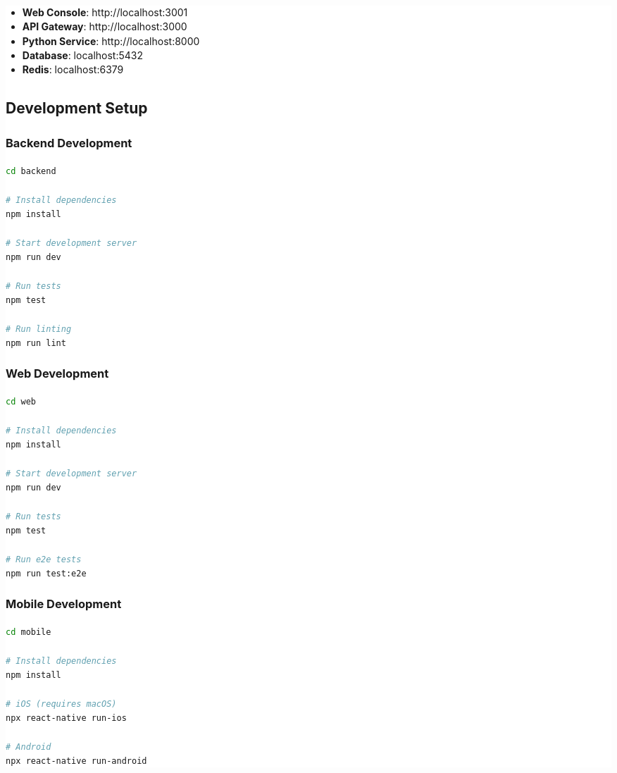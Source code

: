 - **Web Console**: http://localhost:3001
- **API Gateway**: http://localhost:3000
- **Python Service**: http://localhost:8000
- **Database**: localhost:5432
- **Redis**: localhost:6379

## Development Setup

### Backend Development

```bash
cd backend

# Install dependencies
npm install

# Start development server
npm run dev

# Run tests
npm test

# Run linting
npm run lint
```

### Web Development

```bash
cd web

# Install dependencies
npm install

# Start development server
npm run dev

# Run tests
npm test

# Run e2e tests
npm run test:e2e
```

### Mobile Development

```bash
cd mobile

# Install dependencies
npm install

# iOS (requires macOS)
npx react-native run-ios

# Android
npx react-native run-android
```
